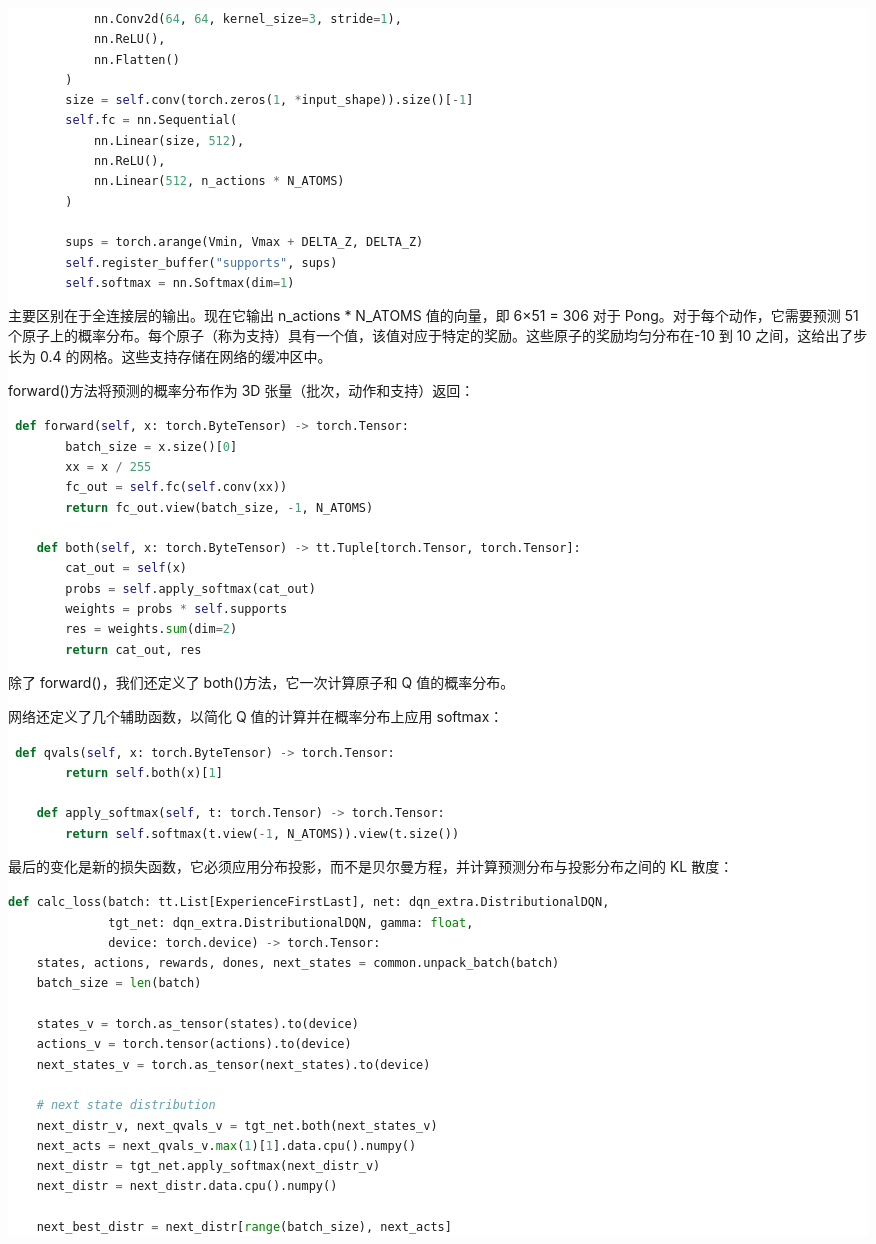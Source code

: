 ```py
            nn.Conv2d(64, 64, kernel_size=3, stride=1), 
            nn.ReLU(), 
            nn.Flatten() 
        ) 
        size = self.conv(torch.zeros(1, *input_shape)).size()[-1] 
        self.fc = nn.Sequential( 
            nn.Linear(size, 512), 
            nn.ReLU(), 
            nn.Linear(512, n_actions * N_ATOMS) 
        ) 

        sups = torch.arange(Vmin, Vmax + DELTA_Z, DELTA_Z) 
        self.register_buffer("supports", sups) 
        self.softmax = nn.Softmax(dim=1)
```

主要区别在于全连接层的输出。现在它输出 n_actions * N_ATOMS 值的向量，即 6×51 = 306 对于 Pong。对于每个动作，它需要预测 51 个原子上的概率分布。每个原子（称为支持）具有一个值，该值对应于特定的奖励。这些原子的奖励均匀分布在-10 到 10 之间，这给出了步长为 0.4 的网格。这些支持存储在网络的缓冲区中。

forward()方法将预测的概率分布作为 3D 张量（批次，动作和支持）返回：

```py
 def forward(self, x: torch.ByteTensor) -> torch.Tensor: 
        batch_size = x.size()[0] 
        xx = x / 255 
        fc_out = self.fc(self.conv(xx)) 
        return fc_out.view(batch_size, -1, N_ATOMS) 

    def both(self, x: torch.ByteTensor) -> tt.Tuple[torch.Tensor, torch.Tensor]: 
        cat_out = self(x) 
        probs = self.apply_softmax(cat_out) 
        weights = probs * self.supports 
        res = weights.sum(dim=2) 
        return cat_out, res
```

除了 forward()，我们还定义了 both()方法，它一次计算原子和 Q 值的概率分布。

网络还定义了几个辅助函数，以简化 Q 值的计算并在概率分布上应用 softmax：

```py
 def qvals(self, x: torch.ByteTensor) -> torch.Tensor: 
        return self.both(x)[1] 

    def apply_softmax(self, t: torch.Tensor) -> torch.Tensor: 
        return self.softmax(t.view(-1, N_ATOMS)).view(t.size())
```

最后的变化是新的损失函数，它必须应用分布投影，而不是贝尔曼方程，并计算预测分布与投影分布之间的 KL 散度：

```py
def calc_loss(batch: tt.List[ExperienceFirstLast], net: dqn_extra.DistributionalDQN, 
              tgt_net: dqn_extra.DistributionalDQN, gamma: float, 
              device: torch.device) -> torch.Tensor: 
    states, actions, rewards, dones, next_states = common.unpack_batch(batch) 
    batch_size = len(batch) 

    states_v = torch.as_tensor(states).to(device) 
    actions_v = torch.tensor(actions).to(device) 
    next_states_v = torch.as_tensor(next_states).to(device) 

    # next state distribution 
    next_distr_v, next_qvals_v = tgt_net.both(next_states_v) 
    next_acts = next_qvals_v.max(1)[1].data.cpu().numpy() 
    next_distr = tgt_net.apply_softmax(next_distr_v) 
    next_distr = next_distr.data.cpu().numpy() 

    next_best_distr = next_distr[range(batch_size), next_acts] 
```